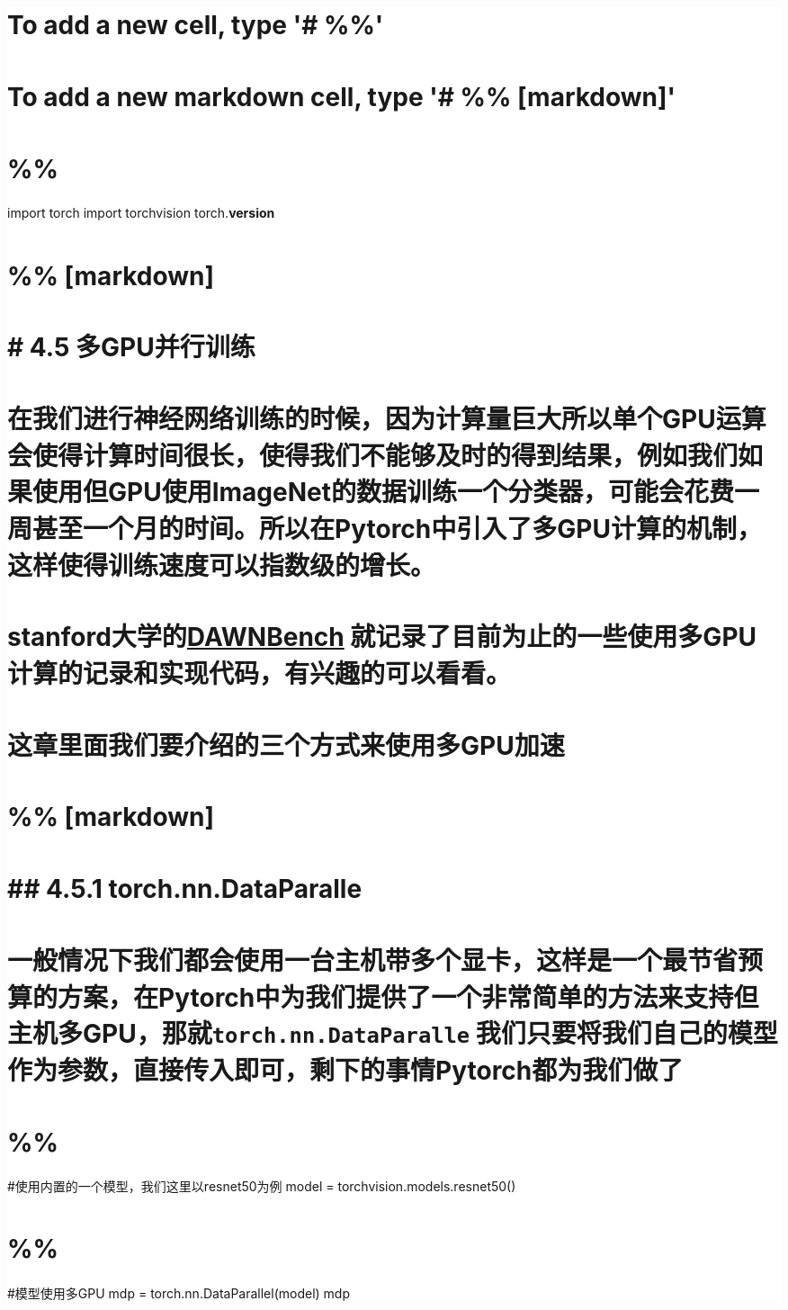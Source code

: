 # To add a new cell, type '# %%'
# To add a new markdown cell, type '# %% [markdown]'
# %%
import  torch
import torchvision
torch.__version__

# %% [markdown]
# # 4.5 多GPU并行训练
# 
# 在我们进行神经网络训练的时候，因为计算量巨大所以单个GPU运算会使得计算时间很长，使得我们不能够及时的得到结果，例如我们如果使用但GPU使用ImageNet的数据训练一个分类器，可能会花费一周甚至一个月的时间。所以在Pytorch中引入了多GPU计算的机制，这样使得训练速度可以指数级的增长。
# 
# stanford大学的[DAWNBench](https://dawn.cs.stanford.edu/benchmark/) 就记录了目前为止的一些使用多GPU计算的记录和实现代码，有兴趣的可以看看。
# 
# 这章里面我们要介绍的三个方式来使用多GPU加速
# %% [markdown]
# ## 4.5.1 torch.nn.DataParalle
# 一般情况下我们都会使用一台主机带多个显卡，这样是一个最节省预算的方案，在Pytorch中为我们提供了一个非常简单的方法来支持但主机多GPU，那就`torch.nn.DataParalle` 我们只要将我们自己的模型作为参数，直接传入即可，剩下的事情Pytorch都为我们做了

# %%
#使用内置的一个模型，我们这里以resnet50为例
model = torchvision.models.resnet50()


# %%
#模型使用多GPU
mdp = torch.nn.DataParallel(model)
mdp

